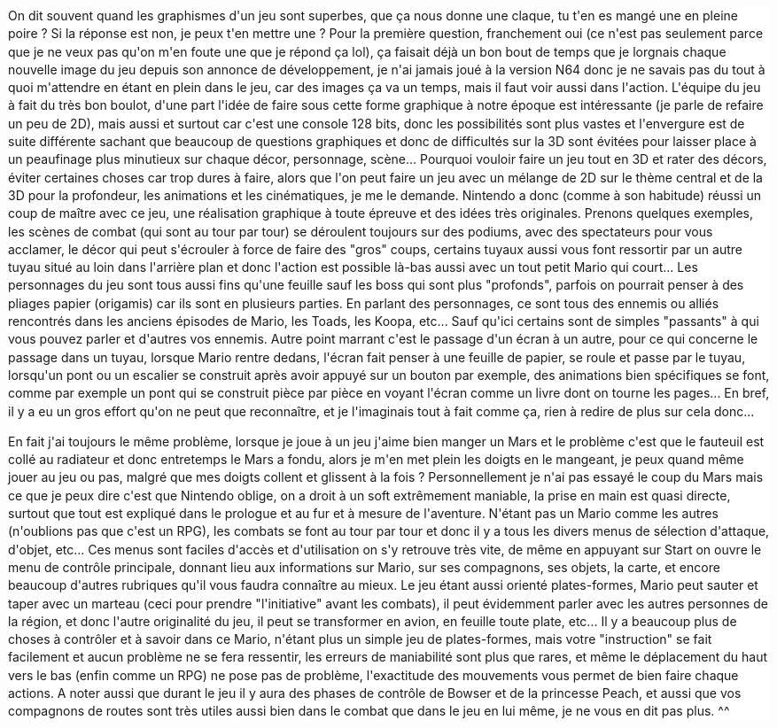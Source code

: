 On dit souvent quand les graphismes d'un jeu sont superbes, que ça nous donne une claque, tu t'en es mangé une en pleine poire ? Si la réponse est non, je peux t'en mettre une ? Pour la première question, franchement oui (ce n'est pas seulement parce que je ne veux pas qu'on m'en foute une que je répond ça lol), ça faisait déjà un bon bout de temps que je lorgnais chaque nouvelle image du jeu depuis son annonce de développement, je n'ai jamais joué à la version N64 donc je ne savais pas du tout à quoi m'attendre en étant en plein dans le jeu, car des images ça va un temps, mais il faut voir aussi dans l'action. L'équipe du jeu à fait du très bon boulot, d'une part l'idée de faire sous cette forme graphique à notre époque est intéressante (je parle de refaire un peu de 2D), mais aussi et surtout car c'est une console 128 bits, donc les possibilités sont plus vastes et l'envergure est de suite différente sachant que beaucoup de questions graphiques et donc de difficultés sur la 3D sont évitées pour laisser place à un peaufinage plus minutieux sur chaque décor, personnage, scène... Pourquoi vouloir faire un jeu tout en 3D et rater des décors, éviter certaines choses car trop dures à faire, alors que l'on peut faire un jeu avec un mélange de 2D sur le thème central et de la 3D pour la profondeur, les animations et les cinématiques, je me le demande. Nintendo a donc (comme à son habitude) réussi un coup de maître avec ce jeu, une réalisation graphique à toute épreuve et des idées très originales. Prenons quelques exemples, les scènes de combat (qui sont au tour par tour) se déroulent toujours sur des podiums, avec des spectateurs pour vous acclamer, le décor qui peut s'écrouler à force de faire des "gros" coups, certains tuyaux aussi vous font ressortir par un autre tuyau situé au loin dans l'arrière plan et donc l'action est possible là-bas aussi avec un tout petit Mario qui court... Les personnages du jeu sont tous aussi fins qu'une feuille sauf les boss qui sont plus "profonds", parfois on pourrait penser à des pliages papier (origamis) car ils sont en plusieurs parties. En parlant des personnages, ce sont tous des ennemis ou alliés rencontrés dans les anciens épisodes de Mario, les Toads, les Koopa, etc... Sauf qu'ici certains sont de simples "passants" à qui vous pouvez parler et d'autres vos ennemis. Autre point marrant c'est le passage d'un écran à un autre, pour ce qui concerne le passage dans un tuyau, lorsque Mario rentre dedans, l'écran fait penser à une feuille de papier, se roule et passe par le tuyau, lorsqu'un pont ou un escalier se construit après avoir appuyé sur un bouton par exemple, des animations bien spécifiques se font, comme par exemple un pont qui se construit pièce par pièce en voyant l'écran comme un livre dont on tourne les pages... En bref, il y a eu un gros effort qu'on ne peut que reconnaître, et je l'imaginais tout à fait comme ça, rien à redire de plus sur cela donc...   

  

En fait j'ai toujours le même problème, lorsque je joue à un jeu j'aime bien manger un Mars et le problème c'est que le fauteuil est collé au radiateur et donc entretemps le Mars a fondu, alors je m'en met plein les doigts en le mangeant, je peux quand même jouer au jeu ou pas, malgré que mes doigts collent et glissent à la fois ? Personnellement je n'ai pas essayé le coup du Mars mais ce que je peux dire c'est que Nintendo oblige, on a droit à un soft extrêmement maniable, la prise en main est quasi directe, surtout que tout est expliqué dans le prologue et au fur et à mesure de l'aventure. N'étant pas un Mario comme les autres (n'oublions pas que c'est un RPG), les combats se font au tour par tour et donc il y a tous les divers menus de sélection d'attaque, d'objet, etc... Ces menus sont faciles d'accès et d'utilisation on s'y retrouve très vite, de même en appuyant sur Start on ouvre le menu de contrôle principale, donnant lieu aux informations sur Mario, sur ses compagnons, ses objets, la carte, et encore beaucoup d'autres rubriques qu'il vous faudra connaître au mieux. Le jeu étant aussi orienté plates-formes, Mario peut sauter et taper avec un marteau (ceci pour prendre "l'initiative" avant les combats), il peut évidemment parler avec les autres personnes de la région, et donc l'autre originalité du jeu, il peut se transformer en avion, en feuille toute plate, etc... Il y a beaucoup plus de choses à contrôler et à savoir dans ce Mario, n'étant plus un simple jeu de plates-formes, mais votre "instruction" se fait facilement et aucun problème ne se fera ressentir, les erreurs de maniabilité sont plus que rares, et même le déplacement du haut vers le bas (enfin comme un RPG) ne pose pas de problème, l'exactitude des mouvements vous permet de bien faire chaque actions. A noter aussi que durant le jeu il y aura des phases de contrôle de Bowser et de la princesse Peach, et aussi que vos compagnons de routes sont très utiles aussi bien dans le combat que dans le jeu en lui même, je ne vous en dit pas plus. ^^  
